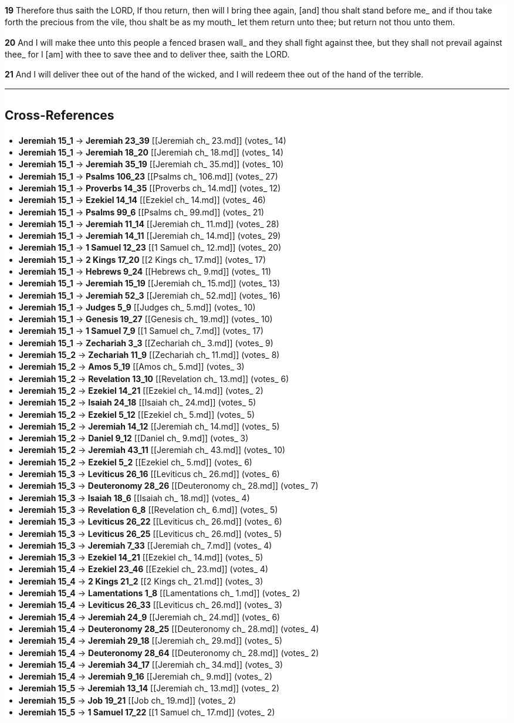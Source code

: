 **19** Therefore thus saith the LORD, If thou return, then will I bring thee again, [and] thou shalt stand before me_ and if thou take forth the precious from the vile, thou shalt be as my mouth_ let them return unto thee; but return not thou unto them.

**20** And I will make thee unto this people a fenced brasen wall_ and they shall fight against thee, but they shall not prevail against thee_ for I [am] with thee to save thee and to deliver thee, saith the LORD.

**21** And I will deliver thee out of the hand of the wicked, and I will redeem thee out of the hand of the terrible.

---

## Cross-References

- **Jeremiah 15_1** → **Jeremiah 23_39** [[Jeremiah ch_ 23.md]] (votes_ 14)
- **Jeremiah 15_1** → **Jeremiah 18_20** [[Jeremiah ch_ 18.md]] (votes_ 14)
- **Jeremiah 15_1** → **Jeremiah 35_19** [[Jeremiah ch_ 35.md]] (votes_ 10)
- **Jeremiah 15_1** → **Psalms 106_23** [[Psalms ch_ 106.md]] (votes_ 27)
- **Jeremiah 15_1** → **Proverbs 14_35** [[Proverbs ch_ 14.md]] (votes_ 12)
- **Jeremiah 15_1** → **Ezekiel 14_14** [[Ezekiel ch_ 14.md]] (votes_ 46)
- **Jeremiah 15_1** → **Psalms 99_6** [[Psalms ch_ 99.md]] (votes_ 21)
- **Jeremiah 15_1** → **Jeremiah 11_14** [[Jeremiah ch_ 11.md]] (votes_ 28)
- **Jeremiah 15_1** → **Jeremiah 14_11** [[Jeremiah ch_ 14.md]] (votes_ 29)
- **Jeremiah 15_1** → **1 Samuel 12_23** [[1 Samuel ch_ 12.md]] (votes_ 20)
- **Jeremiah 15_1** → **2 Kings 17_20** [[2 Kings ch_ 17.md]] (votes_ 17)
- **Jeremiah 15_1** → **Hebrews 9_24** [[Hebrews ch_ 9.md]] (votes_ 11)
- **Jeremiah 15_1** → **Jeremiah 15_19** [[Jeremiah ch_ 15.md]] (votes_ 13)
- **Jeremiah 15_1** → **Jeremiah 52_3** [[Jeremiah ch_ 52.md]] (votes_ 16)
- **Jeremiah 15_1** → **Judges 5_9** [[Judges ch_ 5.md]] (votes_ 10)
- **Jeremiah 15_1** → **Genesis 19_27** [[Genesis ch_ 19.md]] (votes_ 10)
- **Jeremiah 15_1** → **1 Samuel 7_9** [[1 Samuel ch_ 7.md]] (votes_ 17)
- **Jeremiah 15_1** → **Zechariah 3_3** [[Zechariah ch_ 3.md]] (votes_ 9)
- **Jeremiah 15_2** → **Zechariah 11_9** [[Zechariah ch_ 11.md]] (votes_ 8)
- **Jeremiah 15_2** → **Amos 5_19** [[Amos ch_ 5.md]] (votes_ 3)
- **Jeremiah 15_2** → **Revelation 13_10** [[Revelation ch_ 13.md]] (votes_ 6)
- **Jeremiah 15_2** → **Ezekiel 14_21** [[Ezekiel ch_ 14.md]] (votes_ 2)
- **Jeremiah 15_2** → **Isaiah 24_18** [[Isaiah ch_ 24.md]] (votes_ 5)
- **Jeremiah 15_2** → **Ezekiel 5_12** [[Ezekiel ch_ 5.md]] (votes_ 5)
- **Jeremiah 15_2** → **Jeremiah 14_12** [[Jeremiah ch_ 14.md]] (votes_ 5)
- **Jeremiah 15_2** → **Daniel 9_12** [[Daniel ch_ 9.md]] (votes_ 3)
- **Jeremiah 15_2** → **Jeremiah 43_11** [[Jeremiah ch_ 43.md]] (votes_ 10)
- **Jeremiah 15_2** → **Ezekiel 5_2** [[Ezekiel ch_ 5.md]] (votes_ 6)
- **Jeremiah 15_3** → **Leviticus 26_16** [[Leviticus ch_ 26.md]] (votes_ 6)
- **Jeremiah 15_3** → **Deuteronomy 28_26** [[Deuteronomy ch_ 28.md]] (votes_ 7)
- **Jeremiah 15_3** → **Isaiah 18_6** [[Isaiah ch_ 18.md]] (votes_ 4)
- **Jeremiah 15_3** → **Revelation 6_8** [[Revelation ch_ 6.md]] (votes_ 5)
- **Jeremiah 15_3** → **Leviticus 26_22** [[Leviticus ch_ 26.md]] (votes_ 6)
- **Jeremiah 15_3** → **Leviticus 26_25** [[Leviticus ch_ 26.md]] (votes_ 5)
- **Jeremiah 15_3** → **Jeremiah 7_33** [[Jeremiah ch_ 7.md]] (votes_ 4)
- **Jeremiah 15_3** → **Ezekiel 14_21** [[Ezekiel ch_ 14.md]] (votes_ 5)
- **Jeremiah 15_4** → **Ezekiel 23_46** [[Ezekiel ch_ 23.md]] (votes_ 4)
- **Jeremiah 15_4** → **2 Kings 21_2** [[2 Kings ch_ 21.md]] (votes_ 3)
- **Jeremiah 15_4** → **Lamentations 1_8** [[Lamentations ch_ 1.md]] (votes_ 2)
- **Jeremiah 15_4** → **Leviticus 26_33** [[Leviticus ch_ 26.md]] (votes_ 3)
- **Jeremiah 15_4** → **Jeremiah 24_9** [[Jeremiah ch_ 24.md]] (votes_ 6)
- **Jeremiah 15_4** → **Deuteronomy 28_25** [[Deuteronomy ch_ 28.md]] (votes_ 4)
- **Jeremiah 15_4** → **Jeremiah 29_18** [[Jeremiah ch_ 29.md]] (votes_ 5)
- **Jeremiah 15_4** → **Deuteronomy 28_64** [[Deuteronomy ch_ 28.md]] (votes_ 2)
- **Jeremiah 15_4** → **Jeremiah 34_17** [[Jeremiah ch_ 34.md]] (votes_ 3)
- **Jeremiah 15_4** → **Jeremiah 9_16** [[Jeremiah ch_ 9.md]] (votes_ 2)
- **Jeremiah 15_5** → **Jeremiah 13_14** [[Jeremiah ch_ 13.md]] (votes_ 2)
- **Jeremiah 15_5** → **Job 19_21** [[Job ch_ 19.md]] (votes_ 2)
- **Jeremiah 15_5** → **1 Samuel 17_22** [[1 Samuel ch_ 17.md]] (votes_ 2)